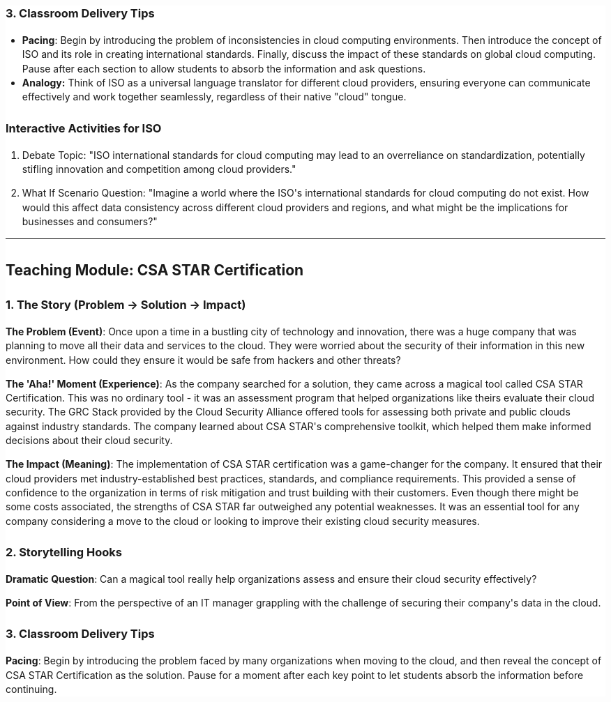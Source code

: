 ### 3. Classroom Delivery Tips
- **Pacing**: Begin by introducing the problem of inconsistencies in cloud computing environments. Then introduce the concept of ISO and its role in creating international standards. Finally, discuss the impact of these standards on global cloud computing. Pause after each section to allow students to absorb the information and ask questions.
- **Analogy:** Think of ISO as a universal language translator for different cloud providers, ensuring everyone can communicate effectively and work together seamlessly, regardless of their native "cloud" tongue.

### Interactive Activities for ISO
 1. Debate Topic: "ISO international standards for cloud computing may lead to an overreliance on standardization, potentially stifling innovation and competition among cloud providers."

2. What If Scenario Question: "Imagine a world where the ISO's international standards for cloud computing do not exist. How would this affect data consistency across different cloud providers and regions, and what might be the implications for businesses and consumers?"


---

## Teaching Module: CSA STAR Certification
 ### 1. The Story (Problem -> Solution -> Impact)
**The Problem (Event)**: Once upon a time in a bustling city of technology and innovation, there was a huge company that was planning to move all their data and services to the cloud. They were worried about the security of their information in this new environment. How could they ensure it would be safe from hackers and other threats?

**The 'Aha!' Moment (Experience)**: As the company searched for a solution, they came across a magical tool called CSA STAR Certification. This was no ordinary tool - it was an assessment program that helped organizations like theirs evaluate their cloud security. The GRC Stack provided by the Cloud Security Alliance offered tools for assessing both private and public clouds against industry standards. The company learned about CSA STAR's comprehensive toolkit, which helped them make informed decisions about their cloud security.

**The Impact (Meaning)**: The implementation of CSA STAR certification was a game-changer for the company. It ensured that their cloud providers met industry-established best practices, standards, and compliance requirements. This provided a sense of confidence to the organization in terms of risk mitigation and trust building with their customers. Even though there might be some costs associated, the strengths of CSA STAR far outweighed any potential weaknesses. It was an essential tool for any company considering a move to the cloud or looking to improve their existing cloud security measures.

### 2. Storytelling Hooks
**Dramatic Question**: Can a magical tool really help organizations assess and ensure their cloud security effectively?

**Point of View**: From the perspective of an IT manager grappling with the challenge of securing their company's data in the cloud.

### 3. Classroom Delivery Tips
**Pacing**: Begin by introducing the problem faced by many organizations when moving to the cloud, and then reveal the concept of CSA STAR Certification as the solution. Pause for a moment after each key point to let students absorb the information before continuing.
